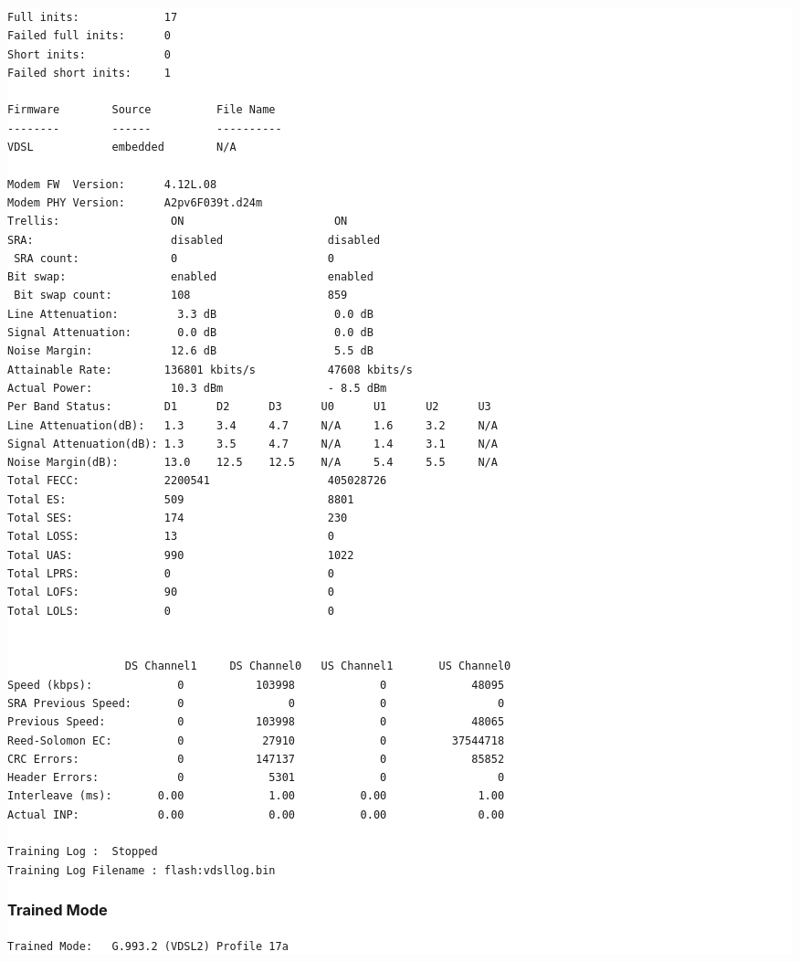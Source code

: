 ```
Full inits:             17
Failed full inits:      0
Short inits:            0
Failed short inits:     1

Firmware        Source          File Name
--------        ------          ----------
VDSL            embedded        N/A

Modem FW  Version:      4.12L.08
Modem PHY Version:      A2pv6F039t.d24m
Trellis:                 ON                       ON
SRA:                     disabled                disabled
 SRA count:              0                       0
Bit swap:                enabled                 enabled
 Bit swap count:         108                     859
Line Attenuation:         3.3 dB                  0.0 dB
Signal Attenuation:       0.0 dB                  0.0 dB
Noise Margin:            12.6 dB                  5.5 dB
Attainable Rate:        136801 kbits/s           47608 kbits/s
Actual Power:            10.3 dBm                - 8.5 dBm
Per Band Status:        D1      D2      D3      U0      U1      U2      U3
Line Attenuation(dB):   1.3     3.4     4.7     N/A     1.6     3.2     N/A
Signal Attenuation(dB): 1.3     3.5     4.7     N/A     1.4     3.1     N/A
Noise Margin(dB):       13.0    12.5    12.5    N/A     5.4     5.5     N/A
Total FECC:             2200541                  405028726
Total ES:               509                      8801
Total SES:              174                      230
Total LOSS:             13                       0
Total UAS:              990                      1022
Total LPRS:             0                        0
Total LOFS:             90                       0
Total LOLS:             0                        0


                  DS Channel1     DS Channel0   US Channel1       US Channel0
Speed (kbps):             0           103998             0             48095
SRA Previous Speed:       0                0             0                 0
Previous Speed:           0           103998             0             48065
Reed-Solomon EC:          0            27910             0          37544718
CRC Errors:               0           147137             0             85852
Header Errors:            0             5301             0                 0
Interleave (ms):       0.00             1.00          0.00              1.00
Actual INP:            0.00             0.00          0.00              0.00

Training Log :  Stopped
Training Log Filename : flash:vdsllog.bin
```
### Trained Mode
```
Trained Mode:   G.993.2 (VDSL2) Profile 17a
```
